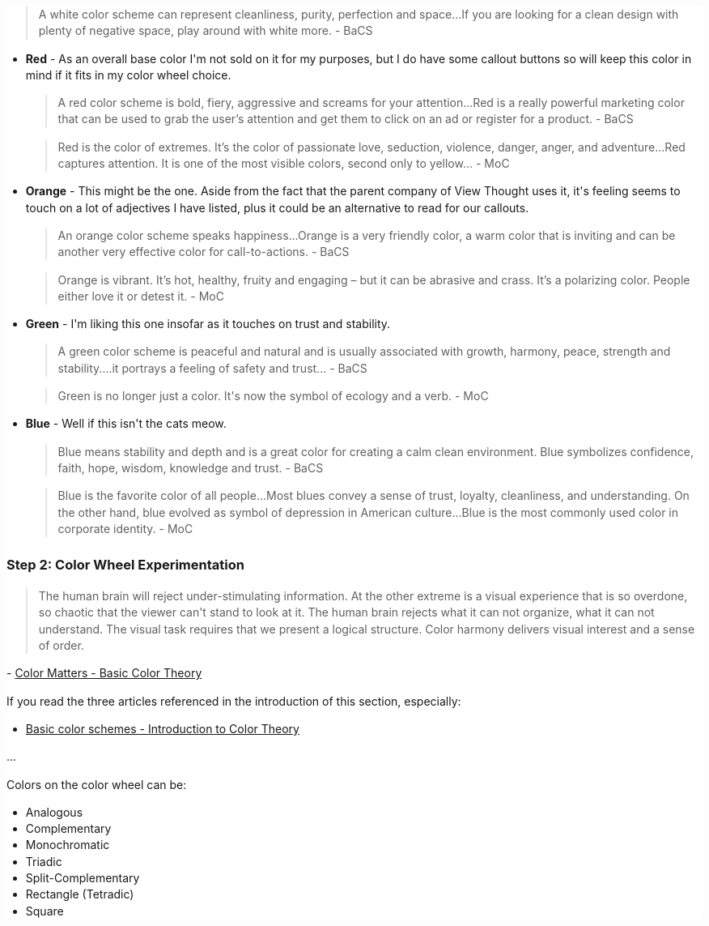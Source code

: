   > A white color scheme can represent cleanliness, purity, perfection and space...If you are looking for a clean design with plenty of negative space, play around with white more. - BaCS

- **Red** - As an overall base color I'm not sold on it for my purposes, but I do have some callout buttons so will keep this color in mind if it fits in my color wheel choice.

  > A red color scheme is bold, fiery, aggressive and screams for your attention...Red is a really powerful marketing color that can be used to grab the user’s attention and get them to click on an ad or register for a product. - BaCS

  > Red is the color of extremes. It’s the color of passionate love, seduction, violence, danger, anger, and adventure...Red captures attention. It is one of the most visible colors, second only to yellow... - MoC

- **Orange** - This might be the one. Aside from the fact that the parent company of View Thought uses it, it's feeling seems to touch on a lot of adjectives I have listed, plus it could be an alternative to read for our callouts.

  > An orange color scheme speaks happiness...Orange is a very friendly color, a warm color that is inviting and can be another very effective color for call-to-actions. - BaCS

  > Orange is vibrant. It’s hot, healthy, fruity and engaging – but it can be abrasive and crass. It’s a polarizing color. People either love it or detest it. - MoC

- **Green** - I'm liking this one insofar as it touches on trust and stability.

  > A green color scheme is peaceful and natural and is usually associated with growth, harmony, peace, strength and stability....it portrays a feeling of safety and trust... - BaCS

  > Green is no longer just a color. It's now the symbol of ecology and a verb. - MoC

- **Blue** - Well if this isn't the cats meow.

  > Blue means stability and depth and is a great color for creating a calm clean environment. Blue symbolizes confidence, faith, hope, wisdom, knowledge and trust. - BaCS

  > Blue is the favorite color of all people...Most blues convey a sense of trust, loyalty, cleanliness, and understanding. On the other hand, blue evolved as symbol of depression in American culture...Blue is the most commonly used color in corporate identity. - MoC

### Step 2: Color Wheel Experimentation

> The human brain will reject under-stimulating information. At the other extreme is a visual experience that is so overdone, so chaotic that the viewer can't stand to look at it. The human brain rejects what it can not organize, what it can not understand. The visual task requires that we present a logical structure. Color harmony delivers visual interest and a sense of order.

\- [Color Matters - Basic Color Theory][Color Matters]

If you read the three articles referenced in the introduction of this section, especially:

- [Basic color schemes - Introduction to Color Theory][Color Theory]

...

Colors on the color wheel can be:

- Analogous
- Complementary
- Monochromatic
- Triadic
- Split-Complementary
- Rectangle (Tetradic)
- Square


[Manifesto]:            https://github.com/maxxiimo/the-front-end-manifesto/blob/master/MANIFESTO.md
[Chapter 3]:            https://github.com/maxxiimo/the-front-end-manifesto/blob/master/chp3-foundation-styles.md
[Chapter 9]:            https://github.com/maxxiimo/the-front-end-manifesto/blob/master/chp9-information-architecting.md
[Chapter 11]:           https://github.com/maxxiimo/the-front-end-manifesto/blob/master/chp11-slicing-and-dicing-mockups.md
[Appendix 1]:           https://github.com/maxxiimo/the-front-end-manifesto/blob/master/appendices.md#appendix-1
[Appendix 8]:           https://github.com/maxxiimo/the-front-end-manifesto/blob/master/appendices.md#appendix-8
[Appendix 9]:           https://github.com/maxxiimo/the-front-end-manifesto/blob/master/appendices.md#appendix-9
[Appendix 10]:           https://github.com/maxxiimo/the-front-end-manifesto/blob/master/appendices.md#appendix-10
[Appendix 11]:          https://github.com/maxxiimo/the-front-end-manifesto/blob/master/appendices.md#appendix-11
[Appendix 12]:          https://github.com/maxxiimo/the-front-end-manifesto/blob/master/appendices.md#appendix-12
[Story Design]:         http://24ways.org/2011/design-the-invisible/
[Dao]:                  http://www.alistapart.com/articles/dao
[typography]:           http://blog.8thlight.com/billy-whited/2011/07/26/what-is-typography.html
[95% typography]:       http://informationarchitects.net/blog/the-web-is-all-about-typography-period/
[_define.sass]:         https://github.com/maxxiimo/base-css/blob/master/_define.sass
[Beginners Guide]:      http://webdesign.tutsplus.com/articles/typography-articles/a-beginners-guide-to-pairing-fonts/
[_head.html.haml]:      https://github.com/maxxiimo/base-haml/blob/master/views/layouts/_head.html.haml
[Typekit]:              https://typekit.com/
[articles]:             http://blog.typekit.com/category/font-events/
[I'll]:                 https://github.com/maxxiimo/viewthought/blob/master/app/views/layouts/_head.html.haml
[spare]:                https://github.com/maxxiimo/viewthought/blob/master/app/assets/javascripts/application.js
[you]:                  https://github.com/maxxiimo/viewthought/blob/master/app/assets/javascripts/site.js
[the]:                  https://github.com/maxxiimo/viewthought/blob/master/app/assets/stylesheets/_define.sass
[details]:              https://github.com/maxxiimo/viewthought/blob/master/app/assets/stylesheets/desktop/_typography.sass
[Google Web Fonts]:     http://www.google.com/webfonts#
[Beginners Guide]:      http://designshack.net/articles/css/a-beginners-guide-to-using-google-web-fonts/
[Perfect Typography]:   http://vimeo.com/17079380
[Brief Primer]:         http://blog.8thlight.com/billy-whited/2011/08/25/a-brief-primer-on-typeface-selection.html
[On Web Typography]:    http://vimeo.com/34178417
[Normalize.css]:        https://github.com/maxxiimo/the-front-end-manifesto/blob/master/chp2-foundation-styles.md#resets
[implementation]:       https://github.com/maxxiimo/base-resets/blob/master/_h5bp_normalize_v102.scss
[using em's]:           https://github.com/maxxiimo/the-front-end-manifesto/blob/master/chp3-mobile-on-rails.md#ems-and-media-queries
[Ideal Line Length]:    http://www.maxdesign.com.au/articles/em/
[CSS Font-Size]:        http://kyleschaeffer.com/user-experience/css-font-size-em-vs-px-vs-pt-vs/
[Embracing em's]:       http://filamentgroup.com/lab/how_we_learned_to_leave_body_font_size_alone/
[Modular Scale]:        http://modularscale.com/
[Sassy Modular Scale]:  https://github.com/scottkellum/modular-scale
[readability]:          http://blog.8thlight.com/billy-whited/2011/08/23/readability.html
[Better Typography]:    http://www.markboulton.co.uk/journal/five-simple-steps-to-better-typography
[Meaningful Typography]: http://alistapart.com/article/more-meaningful-typography
[somewhere]:            http://www.kaikkonendesign.fi/typography/section/11
[9 Things]:             http://24ways.org/2011/nine-things-ive-learned/
[Color Fundamentals]:   http://tympanus.net/codrops/2012/09/17/build-a-color-scheme-the-fundamentals/
[Color Theory]:         http://www.tigercolor.com/color-lab/color-theory/color-theory-intro.htm
[Color Matters]:        http://colormatters.com/color-and-design/basic-color-theory
[The Meanings of Colors]: http://colormatters.com/color-symbolism/the-meanings-of-colors
[Choosing Typefaces]:   https://github.com/maxxiimo/the-front-end-manifesto/blob/master/chp5-visual-design-for-the-nondesigner.md#choosing-typefaces
[Color Meaning]:        http://lmgtfy.com/?q=What+do+colors+mean%3F
[Color in Motion]:      http://www.mariaclaudiacortes.com/colors/Colors.html
[Big List]:             http://css-tricks.com/flat-icons-icon-fonts/
[Icon Font HTML]:       http://css-tricks.com/html-for-icon-font-usage/
[Pipeline]:             http://myrailslearnings.wordpress.com/2012/05/01/getting-font-face-to-work-with-the-asset-pipeline/
[DIY Icon Fonts]:       http://www.webdesignerdepot.com/2012/01/how-to-make-your-own-icon-webfont/
[Icon Font Support]:    http://blog.kaelig.fr/post/33373448491/testing-font-face-support-on-mobile-and-tablet
[Premium Pixels]:       http://www.premiumpixels.com/
[Typographic Style]:    http://webtypography.net/
[fonts]:                http://www.chrismaxwell.com/manifesto/chp-10/fonts.gif